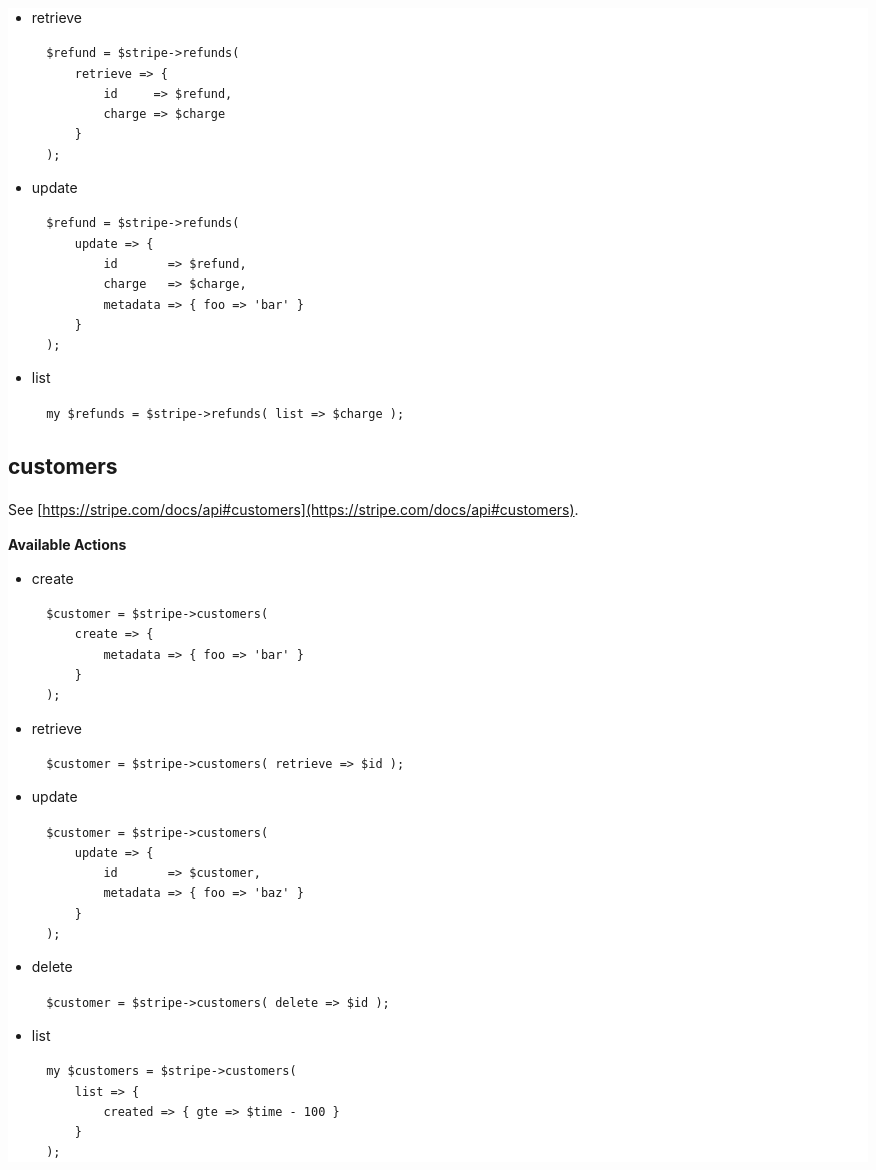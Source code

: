 - retrieve

        $refund = $stripe->refunds(
            retrieve => {
                id     => $refund,
                charge => $charge
            }
        );

- update

        $refund = $stripe->refunds(
            update => {
                id       => $refund,
                charge   => $charge,
                metadata => { foo => 'bar' }
            }
        );

- list

        my $refunds = $stripe->refunds( list => $charge );

## customers

See [https://stripe.com/docs/api#customers](https://stripe.com/docs/api#customers).

**Available Actions**

- create

        $customer = $stripe->customers(
            create => {
                metadata => { foo => 'bar' }
            }
        );

- retrieve

        $customer = $stripe->customers( retrieve => $id );

- update

        $customer = $stripe->customers(
            update => {
                id       => $customer,
                metadata => { foo => 'baz' }
            }
        );

- delete

        $customer = $stripe->customers( delete => $id );

- list

        my $customers = $stripe->customers(
            list => {
                created => { gte => $time - 100 }
            }
        );
